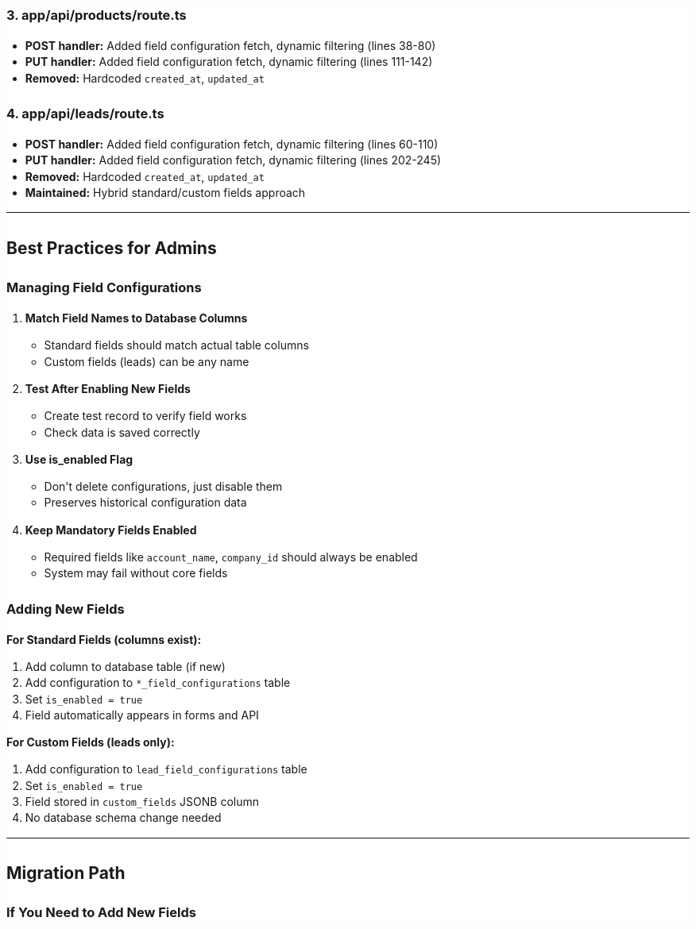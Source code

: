 ### 3. app/api/products/route.ts
- **POST handler:** Added field configuration fetch, dynamic filtering (lines 38-80)
- **PUT handler:** Added field configuration fetch, dynamic filtering (lines 111-142)
- **Removed:** Hardcoded `created_at`, `updated_at`

### 4. app/api/leads/route.ts
- **POST handler:** Added field configuration fetch, dynamic filtering (lines 60-110)
- **PUT handler:** Added field configuration fetch, dynamic filtering (lines 202-245)
- **Removed:** Hardcoded `created_at`, `updated_at`
- **Maintained:** Hybrid standard/custom fields approach

---

## Best Practices for Admins

### Managing Field Configurations

1. **Match Field Names to Database Columns**
   - Standard fields should match actual table columns
   - Custom fields (leads) can be any name

2. **Test After Enabling New Fields**
   - Create test record to verify field works
   - Check data is saved correctly

3. **Use is_enabled Flag**
   - Don't delete configurations, just disable them
   - Preserves historical configuration data

4. **Keep Mandatory Fields Enabled**
   - Required fields like `account_name`, `company_id` should always be enabled
   - System may fail without core fields

### Adding New Fields

**For Standard Fields (columns exist):**
1. Add column to database table (if new)
2. Add configuration to `*_field_configurations` table
3. Set `is_enabled = true`
4. Field automatically appears in forms and API

**For Custom Fields (leads only):**
1. Add configuration to `lead_field_configurations` table
2. Set `is_enabled = true`
3. Field stored in `custom_fields` JSONB column
4. No database schema change needed

---

## Migration Path

### If You Need to Add New Fields
